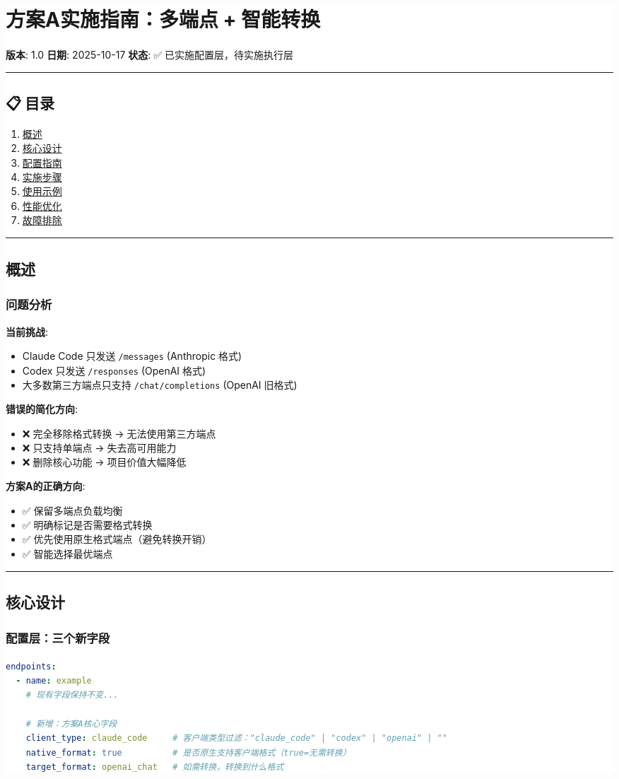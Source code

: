 # 方案A实施指南：多端点 + 智能转换

**版本**: 1.0
**日期**: 2025-10-17
**状态**: ✅ 已实施配置层，待实施执行层

---

## 📋 目录

1. [概述](#概述)
2. [核心设计](#核心设计)
3. [配置指南](#配置指南)
4. [实施步骤](#实施步骤)
5. [使用示例](#使用示例)
6. [性能优化](#性能优化)
7. [故障排除](#故障排除)

---

## 概述

### 问题分析

**当前挑战**:
- Claude Code 只发送 `/messages` (Anthropic 格式)
- Codex 只发送 `/responses` (OpenAI 格式)
- 大多数第三方端点只支持 `/chat/completions` (OpenAI 旧格式)

**错误的简化方向**:
- ❌ 完全移除格式转换 → 无法使用第三方端点
- ❌ 只支持单端点 → 失去高可用能力
- ❌ 删除核心功能 → 项目价值大幅降低

**方案A的正确方向**:
- ✅ 保留多端点负载均衡
- ✅ 明确标记是否需要格式转换
- ✅ 优先使用原生格式端点（避免转换开销）
- ✅ 智能选择最优端点

---

## 核心设计

### 配置层：三个新字段

```yaml
endpoints:
  - name: example
    # 现有字段保持不变...

    # 新增：方案A核心字段
    client_type: claude_code     # 客户端类型过滤："claude_code" | "codex" | "openai" | ""
    native_format: true          # 是否原生支持客户端格式（true=无需转换）
    target_format: openai_chat   # 如需转换，转换到什么格式
```
